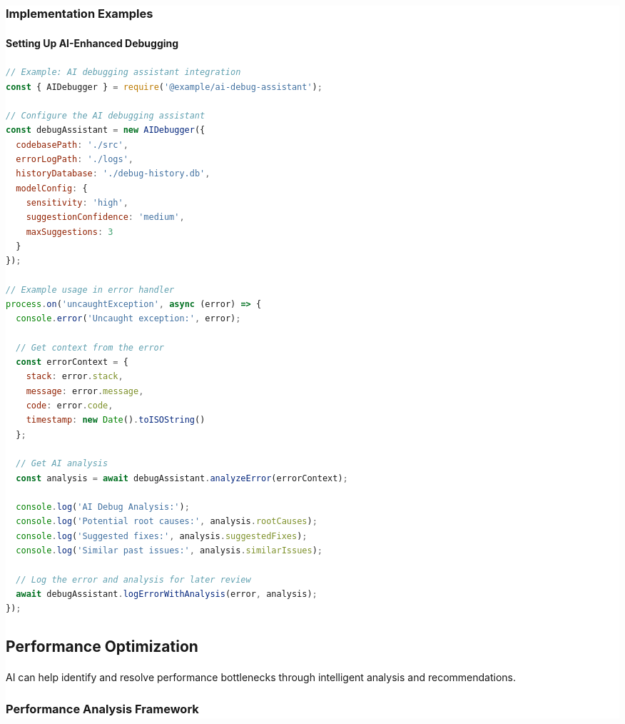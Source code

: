 ### Implementation Examples

#### Setting Up AI-Enhanced Debugging

```javascript
// Example: AI debugging assistant integration
const { AIDebugger } = require('@example/ai-debug-assistant');

// Configure the AI debugging assistant
const debugAssistant = new AIDebugger({
  codebasePath: './src',
  errorLogPath: './logs',
  historyDatabase: './debug-history.db',
  modelConfig: {
    sensitivity: 'high',
    suggestionConfidence: 'medium',
    maxSuggestions: 3
  }
});

// Example usage in error handler
process.on('uncaughtException', async (error) => {
  console.error('Uncaught exception:', error);
  
  // Get context from the error
  const errorContext = {
    stack: error.stack,
    message: error.message,
    code: error.code,
    timestamp: new Date().toISOString()
  };
  
  // Get AI analysis
  const analysis = await debugAssistant.analyzeError(errorContext);
  
  console.log('AI Debug Analysis:');
  console.log('Potential root causes:', analysis.rootCauses);
  console.log('Suggested fixes:', analysis.suggestedFixes);
  console.log('Similar past issues:', analysis.similarIssues);
  
  // Log the error and analysis for later review
  await debugAssistant.logErrorWithAnalysis(error, analysis);
});
```

## Performance Optimization

AI can help identify and resolve performance bottlenecks through intelligent analysis and recommendations.

### Performance Analysis Framework
